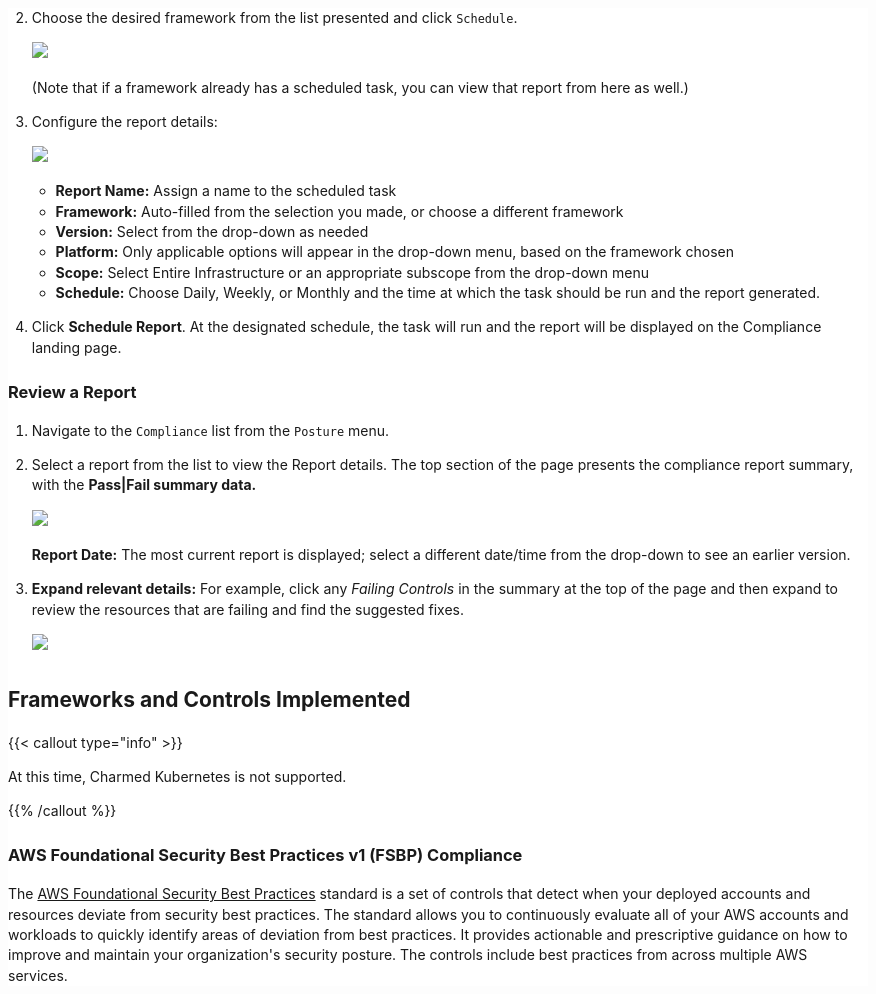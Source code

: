 2. Choose the desired framework from the list presented and click `Schedule`.

   ![](/image/comp_frame.png)

   (Note that if a framework already has a scheduled task, you can view that report from here as well.) 

3. Configure the report details:

   ![](/image/comp_new.png)

   * **Report Name:** Assign a name to the scheduled task 
   * **Framework:** Auto-filled from the selection you made, or choose a different framework
   * **Version:** Select from the drop-down as needed 
   * **Platform:** Only applicable options will appear in the drop-down menu, based on the framework chosen
   * **Scope:** Select Entire Infrastructure or an appropriate subscope from the drop-down menu
   * **Schedule:** Choose Daily, Weekly, or Monthly and the time at which the task should be run and the report generated. 

4. Click **Schedule Report**.  At the designated schedule, the task will run and the report will be displayed on the Compliance landing page. 

### Review a Report

1. Navigate to the `Compliance` list from the `Posture` menu.

2. Select a report from the list to view the Report details. The top section of the page presents the compliance report summary, with the **Pass\|Fail summary data.**

   ![](/image/comp_report_detail.png)

   **Report Date:** The most current report is displayed; select a different date/time from the drop-down to see an earlier version. 

3. **Expand relevant details:** For example, click any *Failing Controls* in the summary at the top of the page and then expand to review the resources that are failing and find the suggested fixes. 

   ![](/image/comp1.png)

## Frameworks and Controls Implemented

{{< callout type="info" >}}

At this time, Charmed Kubernetes is not supported. 

{{% /callout %}}

### AWS Foundational Security Best Practices v1 (FSBP) Compliance

The [AWS Foundational Security Best Practices](https://docs.aws.amazon.com/securityhub/latest/userguide/securityhub-standards-fsbp.html) standard is a set of controls that detect when your deployed accounts and resources deviate from security best practices. The standard allows you to continuously evaluate all of your AWS accounts and workloads to quickly identify areas of deviation from best practices. It provides actionable and prescriptive guidance on how to improve and maintain your organization's security posture. The controls include best practices from across multiple AWS services.
